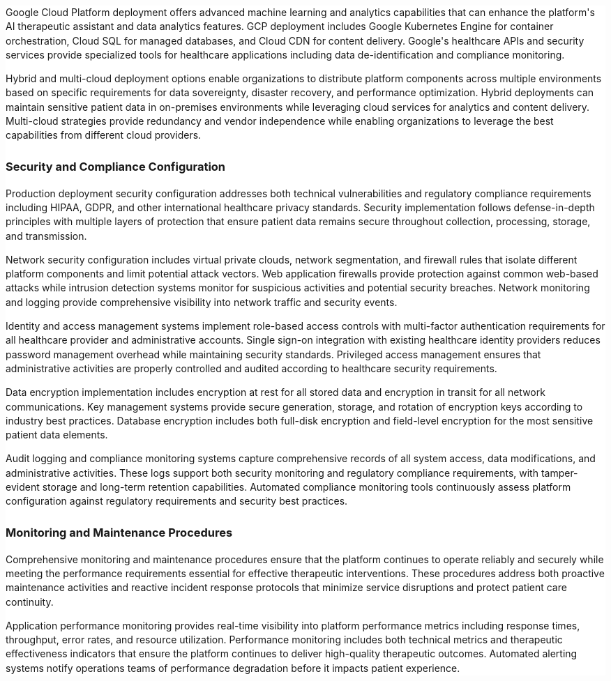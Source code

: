 Google Cloud Platform deployment offers advanced machine learning and analytics capabilities that can enhance the platform's AI therapeutic assistant and data analytics features. GCP deployment includes Google Kubernetes Engine for container orchestration, Cloud SQL for managed databases, and Cloud CDN for content delivery. Google's healthcare APIs and security services provide specialized tools for healthcare applications including data de-identification and compliance monitoring.

Hybrid and multi-cloud deployment options enable organizations to distribute platform components across multiple environments based on specific requirements for data sovereignty, disaster recovery, and performance optimization. Hybrid deployments can maintain sensitive patient data in on-premises environments while leveraging cloud services for analytics and content delivery. Multi-cloud strategies provide redundancy and vendor independence while enabling organizations to leverage the best capabilities from different cloud providers.

### Security and Compliance Configuration

Production deployment security configuration addresses both technical vulnerabilities and regulatory compliance requirements including HIPAA, GDPR, and other international healthcare privacy standards. Security implementation follows defense-in-depth principles with multiple layers of protection that ensure patient data remains secure throughout collection, processing, storage, and transmission.

Network security configuration includes virtual private clouds, network segmentation, and firewall rules that isolate different platform components and limit potential attack vectors. Web application firewalls provide protection against common web-based attacks while intrusion detection systems monitor for suspicious activities and potential security breaches. Network monitoring and logging provide comprehensive visibility into network traffic and security events.

Identity and access management systems implement role-based access controls with multi-factor authentication requirements for all healthcare provider and administrative accounts. Single sign-on integration with existing healthcare identity providers reduces password management overhead while maintaining security standards. Privileged access management ensures that administrative activities are properly controlled and audited according to healthcare security requirements.

Data encryption implementation includes encryption at rest for all stored data and encryption in transit for all network communications. Key management systems provide secure generation, storage, and rotation of encryption keys according to industry best practices. Database encryption includes both full-disk encryption and field-level encryption for the most sensitive patient data elements.

Audit logging and compliance monitoring systems capture comprehensive records of all system access, data modifications, and administrative activities. These logs support both security monitoring and regulatory compliance requirements, with tamper-evident storage and long-term retention capabilities. Automated compliance monitoring tools continuously assess platform configuration against regulatory requirements and security best practices.

### Monitoring and Maintenance Procedures

Comprehensive monitoring and maintenance procedures ensure that the platform continues to operate reliably and securely while meeting the performance requirements essential for effective therapeutic interventions. These procedures address both proactive maintenance activities and reactive incident response protocols that minimize service disruptions and protect patient care continuity.

Application performance monitoring provides real-time visibility into platform performance metrics including response times, throughput, error rates, and resource utilization. Performance monitoring includes both technical metrics and therapeutic effectiveness indicators that ensure the platform continues to deliver high-quality therapeutic outcomes. Automated alerting systems notify operations teams of performance degradation before it impacts patient experience.
